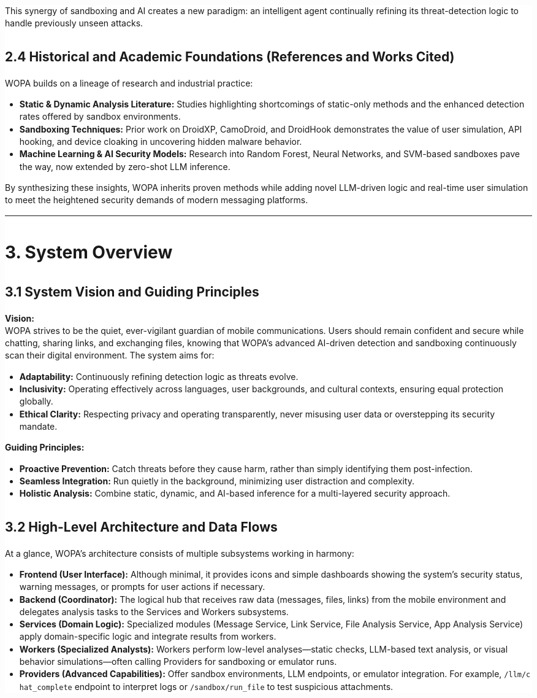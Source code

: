 This synergy of sandboxing and AI creates a new paradigm: an intelligent agent continually refining its threat-detection logic to handle previously unseen attacks.

## 2.4 Historical and Academic Foundations (References and Works Cited)
WOPA builds on a lineage of research and industrial practice:
- **Static & Dynamic Analysis Literature:** Studies highlighting shortcomings of static-only methods and the enhanced detection rates offered by sandbox environments.
- **Sandboxing Techniques:** Prior work on DroidXP, CamoDroid, and DroidHook demonstrates the value of user simulation, API hooking, and device cloaking in uncovering hidden malware behavior.
- **Machine Learning & AI Security Models:** Research into Random Forest, Neural Networks, and SVM-based sandboxes pave the way, now extended by zero-shot LLM inference.

By synthesizing these insights, WOPA inherits proven methods while adding novel LLM-driven logic and real-time user simulation to meet the heightened security demands of modern messaging platforms.

---

# 3. System Overview

## 3.1 System Vision and Guiding Principles
**Vision:**  
WOPA strives to be the quiet, ever-vigilant guardian of mobile communications. Users should remain confident and secure while chatting, sharing links, and exchanging files, knowing that WOPA’s advanced AI-driven detection and sandboxing continuously scan their digital environment. The system aims for:
- **Adaptability:** Continuously refining detection logic as threats evolve.
- **Inclusivity:** Operating effectively across languages, user backgrounds, and cultural contexts, ensuring equal protection globally.
- **Ethical Clarity:** Respecting privacy and operating transparently, never misusing user data or overstepping its security mandate.
  
**Guiding Principles:**  
- **Proactive Prevention:** Catch threats before they cause harm, rather than simply identifying them post-infection.
- **Seamless Integration:** Run quietly in the background, minimizing user distraction and complexity.
- **Holistic Analysis:** Combine static, dynamic, and AI-based inference for a multi-layered security approach.

## 3.2 High-Level Architecture and Data Flows
At a glance, WOPA’s architecture consists of multiple subsystems working in harmony:

- **Frontend (User Interface):** Although minimal, it provides icons and simple dashboards showing the system’s security status, warning messages, or prompts for user actions if necessary.
- **Backend (Coordinator):** The logical hub that receives raw data (messages, files, links) from the mobile environment and delegates analysis tasks to the Services and Workers subsystems.
- **Services (Domain Logic):** Specialized modules (Message Service, Link Service, File Analysis Service, App Analysis Service) apply domain-specific logic and integrate results from workers.
- **Workers (Specialized Analysts):** Workers perform low-level analyses—static checks, LLM-based text analysis, or visual behavior simulations—often calling Providers for sandboxing or emulator runs.
- **Providers (Advanced Capabilities):** Offer sandbox environments, LLM endpoints, or emulator integration. For example, `/llm/chat_complete` endpoint to interpret logs or `/sandbox/run_file` to test suspicious attachments.
